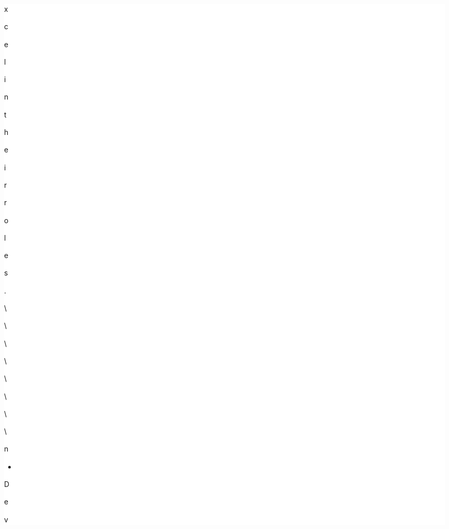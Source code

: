 x

c

e

l

 

i

n

 

t

h

e

i

r

 

r

o

l

e

s

.

\

\

\

\

\

\

\

\

n

*

 

D

e

v
